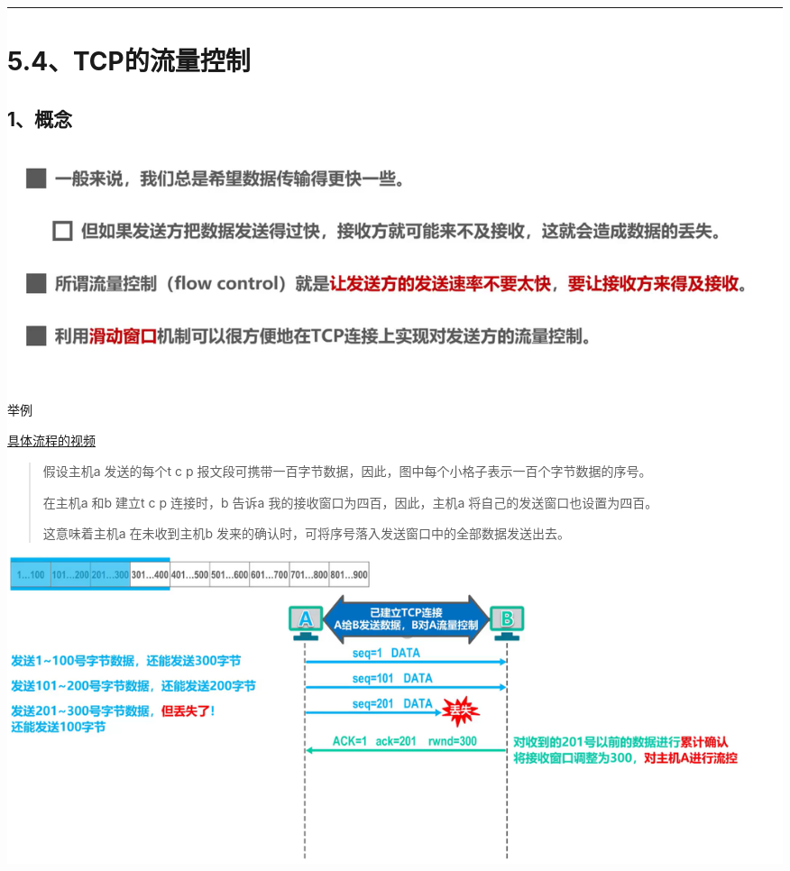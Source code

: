 

------



# 5.4、TCP的流量控制

## 1、概念

![image-20201021223432091](计算机网络第5章（运输层）.assets/image-20201021223432091.png)

举例

[具体流程的视频](https://www.bilibili.com/video/BV1c4411d7jb?p=60)

> 假设主机a 发送的每个t c p 报文段可携带一百字节数据，因此，图中每个小格子表示一百个字节数据的序号。
>
> 在主机a 和b 建立t c p 连接时，b 告诉a 我的接收窗口为四百，因此，主机a 将自己的发送窗口也设置为四百。
>
> 这意味着主机a 在未收到主机b 发来的确认时，可将序号落入发送窗口中的全部数据发送出去。

![image-20201021231801076](计算机网络第5章（运输层）.assets/image-20201021231801076.png)
